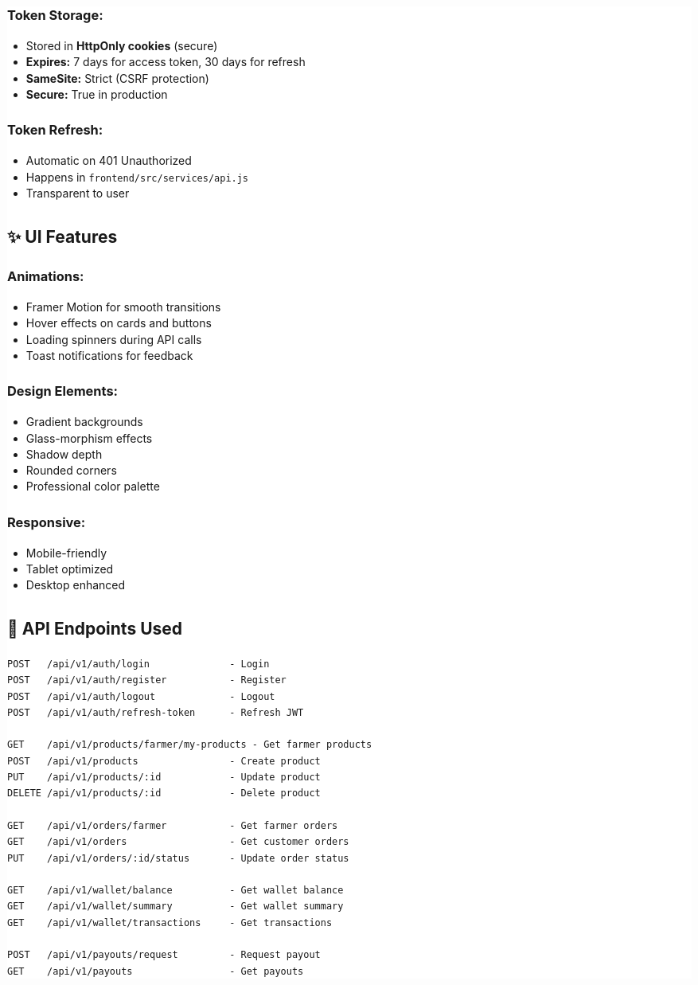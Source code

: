 ### **Token Storage:**
- Stored in **HttpOnly cookies** (secure)
- **Expires:** 7 days for access token, 30 days for refresh
- **SameSite:** Strict (CSRF protection)
- **Secure:** True in production

### **Token Refresh:**
- Automatic on 401 Unauthorized
- Happens in `frontend/src/services/api.js`
- Transparent to user

## ✨ UI Features

### **Animations:**
- Framer Motion for smooth transitions
- Hover effects on cards and buttons
- Loading spinners during API calls
- Toast notifications for feedback

### **Design Elements:**
- Gradient backgrounds
- Glass-morphism effects
- Shadow depth
- Rounded corners
- Professional color palette

### **Responsive:**
- Mobile-friendly
- Tablet optimized
- Desktop enhanced

## 📖 API Endpoints Used

```
POST   /api/v1/auth/login              - Login
POST   /api/v1/auth/register           - Register
POST   /api/v1/auth/logout             - Logout
POST   /api/v1/auth/refresh-token      - Refresh JWT

GET    /api/v1/products/farmer/my-products - Get farmer products
POST   /api/v1/products                - Create product
PUT    /api/v1/products/:id            - Update product
DELETE /api/v1/products/:id            - Delete product

GET    /api/v1/orders/farmer           - Get farmer orders
GET    /api/v1/orders                  - Get customer orders
PUT    /api/v1/orders/:id/status       - Update order status

GET    /api/v1/wallet/balance          - Get wallet balance
GET    /api/v1/wallet/summary          - Get wallet summary
GET    /api/v1/wallet/transactions     - Get transactions

POST   /api/v1/payouts/request         - Request payout
GET    /api/v1/payouts                 - Get payouts
```
